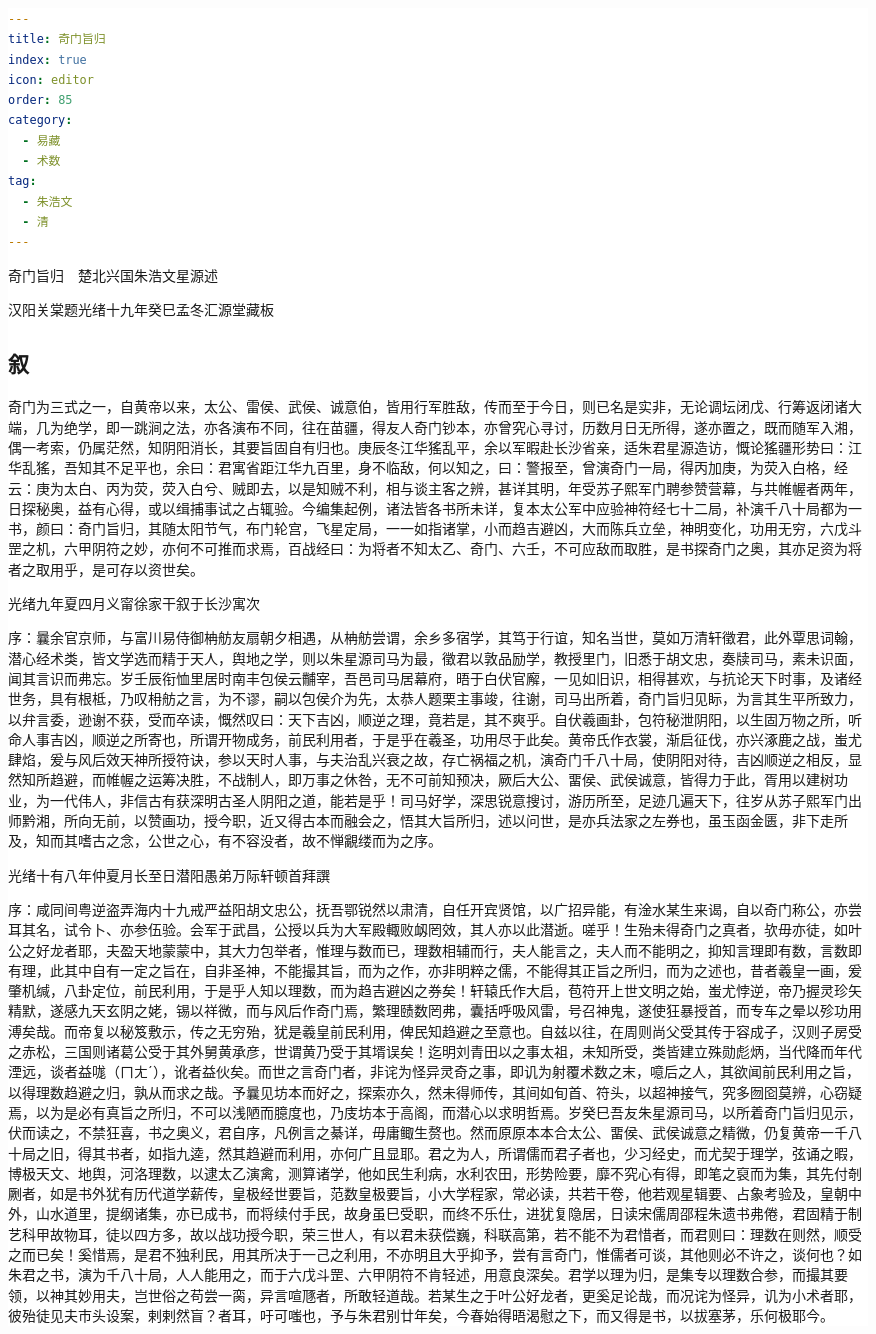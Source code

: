```yaml
---
title: 奇门旨归
index: true
icon: editor
order: 85
category:
  - 易藏
  - 术数
tag:
  - 朱浩文
  - 清
---
```


奇门旨归　楚北兴国朱浩文星源述  

汉阳关棠题光绪十九年癸巳孟冬汇源堂藏板  

## 叙

奇门为三式之一，自黄帝以来，太公、雷侯、武侯、诚意伯，皆用行军胜敌，传而至于今日，则已名是实非，无论调坛闭戊、行筹返闭诸大端，几为绝学，即一跳涧之法，亦各演布不同，往在苗疆，得友人奇门钞本，亦曾究心寻讨，历数月日无所得，遂亦置之，既而随军入湘，偶一考索，仍属茫然，知阴阳消长，其要旨固自有归也。庚辰冬江华猺乱平，余以军暇赴长沙省亲，适朱君星源造访，慨论猺疆形势曰：江华乱猺，吾知其不足平也，余曰：君寓省距江华九百里，身不临敌，何以知之，曰：警报至，曾演奇门一局，得丙加庚，为荧入白格，经云：庚为太白、丙为荧，荧入白兮、贼即去，以是知贼不利，相与谈主客之辨，甚详其明，年受苏子熙军门聘参赞营幕，与共帷幄者两年，日探秘奥，益有心得，或以缉捕事试之占辄验。今编集起例，诸法皆各书所未详，复本太公军中应验神符经七十二局，补演千八十局都为一书，颜曰：奇门旨归，其随太阳节气，布门轮宫，飞星定局，一一如指诸掌，小而趋吉避凶，大而陈兵立垒，神明变化，功用无穷，六戊斗罡之机，六甲阴符之妙，亦何不可推而求焉，百战经曰：为将者不知太乙、奇门、六壬，不可应敌而取胜，是书探奇门之奥，其亦足资为将者之取用乎，是可存以资世矣。  

光绪九年夏四月义甯徐家干叙于长沙寓次  

序：曩余官京师，与富川易侍御柟舫友扇朝夕相遇，从柟舫尝谓，余乡多宿学，其笃于行谊，知名当世，莫如万清轩徵君，此外覃思词翰，潜心经术类，皆文学选而精于天人，舆地之学，则以朱星源司马为最，徵君以敦品励学，教授里门，旧悉于胡文忠，奏牍司马，素未识面，闻其言识而弗忘。岁壬辰衔恤里居时南丰包侯云黼宰，吾邑司马居幕府，晤于白伏官廨，一见如旧识，相得甚欢，与抗论天下时事，及诸经世务，具有根柢，乃叹枏舫之言，为不谬，嗣以包侯介为先，太恭人题栗主事竣，往谢，司马出所着，奇门旨归见眎，为言其生平所致力，以弁言委，逊谢不获，受而卒读，慨然叹曰：天下吉凶，顺逆之理，竟若是，其不爽乎。自伏羲画卦，包符秘泄阴阳，以生固万物之所，听命人事吉凶，顺逆之所寄也，所谓开物成务，前民利用者，于是乎在羲圣，功用尽于此矣。黄帝氏作衣裳，渐启征伐，亦兴涿鹿之战，蚩尤肆焰，爰与风后效天神所授符诀，参以天时人事，与夫治乱兴衰之故，存亡祸福之机，演奇门千八十局，使阴阳对待，吉凶顺逆之相反，显然知所趋避，而帷幄之运筹决胜，不战制人，即万事之休咎，无不可前知预决，厥后大公、畱侯、武侯诚意，皆得力于此，胥用以建树功业，为一代伟人，非信古有获深明古圣人阴阳之道，能若是乎！司马好学，深思锐意搜讨，游历所至，足迹几遍天下，往岁从苏子熙军门出师黔湘，所向无前，以赞画功，授今职，近又得古本而融会之，悟其大旨所归，述以问世，是亦兵法家之左券也，虽玉函金匮，非下走所及，知而其嗜古之念，公世之心，有不容没者，故不惮覶缕而为之序。  

光绪十有八年仲夏月长至日潜阳愚弟万际轩顿首拜譔  

序：咸同间粤逆盗弄海内十九戒严益阳胡文忠公，抚吾鄂锐然以肃清，自任开宾贤馆，以广招异能，有淦水某生来谒，自以奇门称公，亦尝耳其名，试令卜、亦参伍验。会军于武昌，公授以兵为大军殿輙败衂罔效，其人亦以此潜逝。嗟乎！生殆未得奇门之真者，欤毋亦徒，如叶公之好龙者耶，夫盈天地蒙蒙中，其大力包举者，惟理与数而已，理数相辅而行，夫人能言之，夫人而不能明之，抑知言理即有数，言数即有理，此其中自有一定之旨在，自非圣神，不能撮其旨，而为之作，亦非明粹之儒，不能得其正旨之所归，而为之述也，昔者羲皇一画，爰肇机缄，八卦定位，前民利用，于是乎人知以理数，而为趋吉避凶之券矣！轩辕氏作大启，苞符开上世文明之始，蚩尤悖逆，帝乃握灵珍矢精默，遂感九天玄阴之姥，锡以祥微，而与风后作奇门焉，繁理赜数罔弗，囊括呼吸风雷，号召神鬼，遂使狂暴授首，而专车之晕以殄功用溥矣哉。而帝复以秘笈敷示，传之无穷殆，犹是羲皇前民利用，俾民知趋避之至意也。自兹以往，在周则尚父受其传于容成子，汉则子房受之赤松，三国则诸葛公受于其外舅黄承彦，世谓黄乃受于其壻误矣！迄明刘青田以之事太祖，未知所受，类皆建立殊勋彪炳，当代降而年代湮远，谈者益哤（ㄇㄤˊ），讹者益伙矣。而世之言奇门者，非诧为怪异灵奇之事，即讥为射覆术数之末，噫后之人，其欲闻前民利用之旨，以得理数趋避之归，孰从而求之哉。予曩见坊本而好之，探索亦久，然未得师传，其间如旬首、符头，以超神接气，究多囫囵莫辨，心窃疑焉，以为是必有真旨之所归，不可以浅陋而臆度也，乃庋坊本于高阁，而潜心以求明哲焉。岁癸巳吾友朱星源司马，以所着奇门旨归见示，伏而读之，不禁狂喜，书之奥义，君自序，凡例言之綦详，毋庸鲰生赘也。然而原原本本合太公、畱侯、武侯诚意之精微，仍复黄帝一千八十局之旧，得其书者，如指九逵，然其趋避而利用，亦何广且显耶。君之为人，所谓儒而君子者也，少习经史，而尤契于理学，弦诵之暇，博极天文、地舆，河洛理数，以逮太乙演禽，测算诸学，他如民生利病，水利农田，形势险要，靡不究心有得，即笔之裒而为集，其先付剞劂者，如是书外犹有历代道学薪传，皇极经世要旨，范数皇极要旨，小大学程家，常必读，共若干卷，他若观星辑要、占象考验及，皇朝中外，山水道里，提纲诸集，亦已成书，而将续付手民，故身虽巳受职，而终不乐仕，进犹复隐居，日读宋儒周邵程朱遗书弗倦，君固精于制艺科甲故物耳，徒以四方多，故以战功授今职，荣三世人，有以君未获偿巍，科联高第，若不能不为君惜者，而君则曰：理数在则然，顺受之而已矣！奚惜焉，是君不独利民，用其所决于一己之利用，不亦明且大乎抑予，尝有言奇门，惟儒者可谈，其他则必不许之，谈何也？如朱君之书，演为千八十局，人人能用之，而于六戊斗罡、六甲阴符不肯轻述，用意良深矣。君学以理为归，是集专以理数合参，而撮其要领，以神其妙用夫，岂世俗之苟尝一脔，异言喧豗者，所敢轻道哉。若某生之于叶公好龙者，更奚足论哉，而况诧为怪异，讥为小术者耶，彼殆徒见夫市头设案，剌剌然盲？者耳，吁可嗤也，予与朱君别廿年矣，今春始得晤渴慰之下，而又得是书，以拔塞茅，乐何极耶今。  
